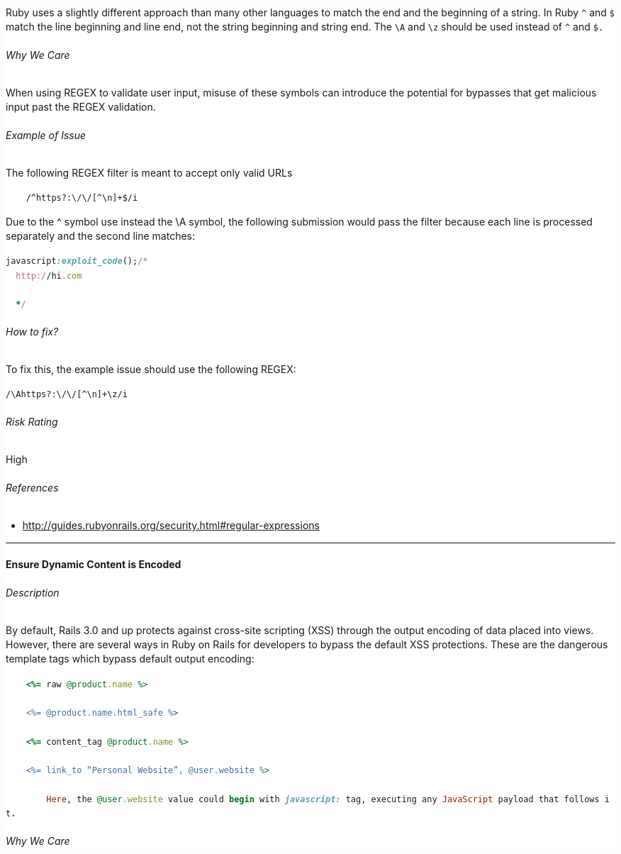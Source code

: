 Ruby uses a slightly different approach than many other languages to match the end and the beginning of a string. In Ruby `^` and `$` match the line beginning and line end, not the string beginning and string end. The `\A` and `\z` should be used instead of `^` and `$.`
###### Why We Care

When using REGEX to validate user input, misuse of these symbols can introduce the potential for bypasses that get malicious input past the REGEX validation.
###### Example of Issue

The following REGEX filter is meant to accept only valid URLs
```regex
    /^https?:\/\/[^\n]+$/i
```

Due to the ^ symbol use instead the \A symbol, the following submission would pass the filter because each line is processed separately and the second line matches:

  ```ruby  
 javascript:exploit_code();/*
    http://hi.com

    */
```
 
###### How to fix?

To fix this, the example issue should use the following REGEX:

    /\Ahttps?:\/\/[^\n]+\z/i

 
###### Risk Rating

High
###### References

- http://guides.rubyonrails.org/security.html#regular-expressions

---
#### Ensure Dynamic Content is Encoded
###### Description

By default, Rails 3.0 and up protects against cross-site scripting (XSS) through the output encoding of data placed into views. However, there are several ways in Ruby on Rails for developers to bypass the default XSS protections. These are the dangerous template tags which bypass default output encoding:
```ruby
    <%= raw @product.name %>

    <%= @product.name.html_safe %>

    <%= content_tag @product.name %>

    <%= link_to “Personal Website”, @user.website %>

        Here, the @user.website value could begin with javascript: tag, executing any JavaScript payload that follows it.
```
###### Why We Care
